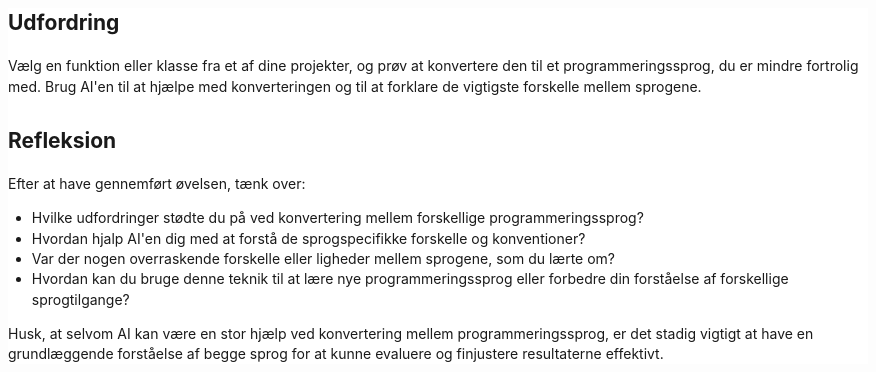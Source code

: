 ## Udfordring
Vælg en funktion eller klasse fra et af dine projekter, og prøv at konvertere den til et programmeringssprog, du er mindre fortrolig med. Brug AI'en til at hjælpe med konverteringen og til at forklare de vigtigste forskelle mellem sprogene.

## Refleksion
Efter at have gennemført øvelsen, tænk over:
- Hvilke udfordringer stødte du på ved konvertering mellem forskellige programmeringssprog?
- Hvordan hjalp AI'en dig med at forstå de sprogspecifikke forskelle og konventioner?
- Var der nogen overraskende forskelle eller ligheder mellem sprogene, som du lærte om?
- Hvordan kan du bruge denne teknik til at lære nye programmeringssprog eller forbedre din forståelse af forskellige sprogtilgange?

Husk, at selvom AI kan være en stor hjælp ved konvertering mellem programmeringssprog, er det stadig vigtigt at have en grundlæggende forståelse af begge sprog for at kunne evaluere og finjustere resultaterne effektivt.